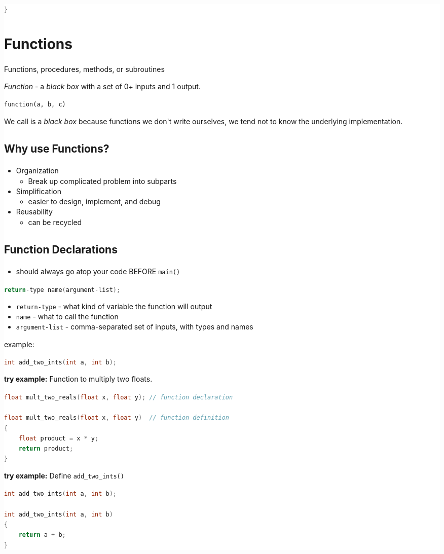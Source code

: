 ```c
}
```

# Functions
Functions, procedures, methods, or subroutines

*Function* - a _black box_ with a set of 0+ inputs and 1 output.

`function(a, b, c)`

We call is a _black box_ because functions we don't write ourselves, we tend not to know the underlying implementation.

## Why use Functions?
- Organization
  - Break up complicated problem into subparts
- Simplification
  - easier to design, implement, and debug
- Reusability
  - can be recycled

## Function Declarations
- should always go atop your code BEFORE `main()`

```c
return-type name(argument-list);
```
- `return-type` - what kind of variable the function will output
- `name` - what to call the function
- `argument-list` - comma-separated set of inputs, with types and names

example:
```c
int add_two_ints(int a, int b);
```
**try example:**
Function to multiply two floats.
```c
float mult_two_reals(float x, float y); // function declaration

float mult_two_reals(float x, float y)  // function definition
{
    float product = x * y;
    return product;
}
```
**try example:**
Define `add_two_ints()`
```c
int add_two_ints(int a, int b);

int add_two_ints(int a, int b)
{
    return a + b;
}
```
